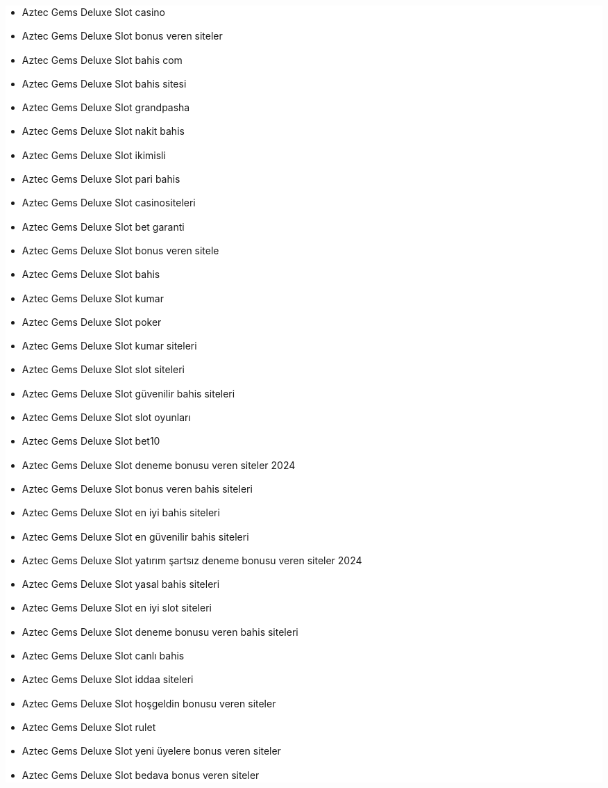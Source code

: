 - Aztec Gems Deluxe Slot casino

- Aztec Gems Deluxe Slot bonus veren siteler

- Aztec Gems Deluxe Slot bahis com

- Aztec Gems Deluxe Slot bahis sitesi

- Aztec Gems Deluxe Slot grandpasha

- Aztec Gems Deluxe Slot nakit bahis

- Aztec Gems Deluxe Slot ikimisli

- Aztec Gems Deluxe Slot pari bahis

- Aztec Gems Deluxe Slot casinositeleri

- Aztec Gems Deluxe Slot bet garanti

- Aztec Gems Deluxe Slot bonus veren sitele

- Aztec Gems Deluxe Slot bahis

- Aztec Gems Deluxe Slot kumar

- Aztec Gems Deluxe Slot poker

- Aztec Gems Deluxe Slot kumar siteleri

- Aztec Gems Deluxe Slot slot siteleri

- Aztec Gems Deluxe Slot güvenilir bahis siteleri

- Aztec Gems Deluxe Slot slot oyunları

- Aztec Gems Deluxe Slot bet10

- Aztec Gems Deluxe Slot deneme bonusu veren siteler 2024

- Aztec Gems Deluxe Slot bonus veren bahis siteleri

- Aztec Gems Deluxe Slot en iyi bahis siteleri

- Aztec Gems Deluxe Slot en güvenilir bahis siteleri

- Aztec Gems Deluxe Slot yatırım şartsız deneme bonusu veren siteler 2024

- Aztec Gems Deluxe Slot yasal bahis siteleri

- Aztec Gems Deluxe Slot en iyi slot siteleri

- Aztec Gems Deluxe Slot deneme bonusu veren bahis siteleri

- Aztec Gems Deluxe Slot canlı bahis

- Aztec Gems Deluxe Slot iddaa siteleri

- Aztec Gems Deluxe Slot hoşgeldin bonusu veren siteler

- Aztec Gems Deluxe Slot rulet

- Aztec Gems Deluxe Slot yeni üyelere bonus veren siteler

- Aztec Gems Deluxe Slot bedava bonus veren siteler
